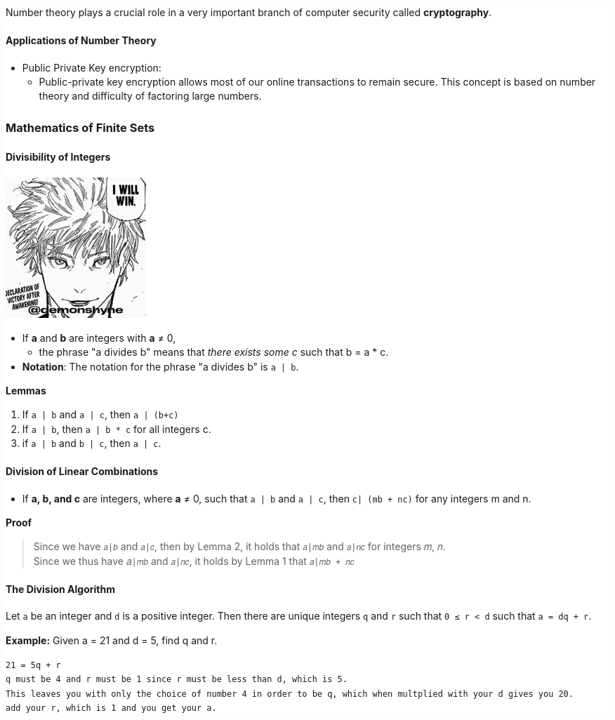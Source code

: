 Number theory plays a crucial role in a very important branch of computer security called **cryptography**.

#### Applications of Number Theory
- Public Private Key encryption:
	- Public-private key encryption allows most of our online transactions to remain secure. This concept is based on number theory and difficulty of factoring large numbers.

### Mathematics of Finite Sets

#### Divisibility of Integers

![](imgs/gojo.gif)

- If **a** and **b** are integers with **a** ≠ 0,
	- the phrase "a divides b" means that *there exists some c* such that b = a * c.
- **Notation**: The notation for the phrase "a divides b" is `a | b`.

**Lemmas**
1. If `a | b` and `a | c`, then `a | (b+c)`
2. If `a | b`, then  `a | b * c` for all integers c.
3. if `a | b` and `b | c`, then `a | c`.
#### Division of Linear Combinations
- If **a, b, and c** are integers, where **a** ≠ 0, such that `a | b` and `a | c`, then `c| (mb + nc)` for any integers m and n.

**Proof**

>Since we have `𝑎|𝑏` and `𝑎|𝑐`, then by Lemma 2, it holds that `𝑎|𝑚𝑏` and `𝑎|𝑛𝑐` for integers 𝑚, 𝑛.  
> Since we thus have 𝑎`|𝑚𝑏` and `𝑎|𝑛𝑐`, it holds by Lemma 1 that `𝑎|𝑚𝑏 + 𝑛𝑐`

#### The Division Algorithm

Let `a` be an integer and `d` is a positive integer. Then there are unique integers `q` and `r` such that `0 ≤ r < d` such that `a = dq + r`.

**Example:** Given a = 21 and d = 5, find q and r.

	21 = 5q + r
	q must be 4 and r must be 1 since r must be less than d, which is 5.
	This leaves you with only the choice of number 4 in order to be q, which when multplied with your d gives you 20.
	add your r, which is 1 and you get your a.
